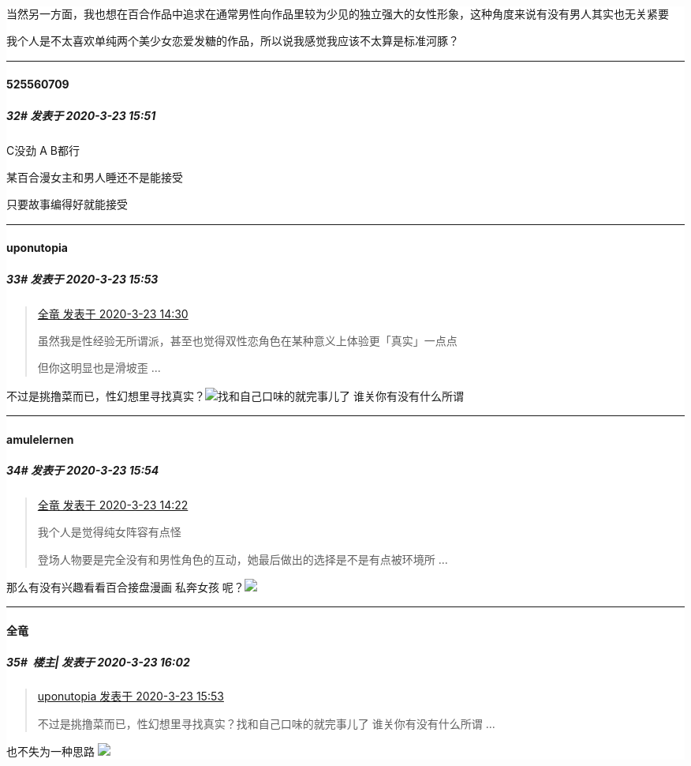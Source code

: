 当然另一方面，我也想在百合作品中追求在通常男性向作品里较为少见的独立强大的女性形象，这种角度来说有没有男人其实也无关紧要


我个人是不太喜欢单纯两个美少女恋爱发糖的作品，所以说我感觉我应该不太算是标准河豚？


-----

####  525560709  
##### 32#       发表于 2020-3-23 15:51


C没劲 A B都行 

某百合漫女主和男人睡还不是能接受 

只要故事编得好就能接受


-----

####  uponutopia  
##### 33#       发表于 2020-3-23 15:53


<blockquote><a href="httphttps://bbs.saraba1st.com/2b/forum.php?mod=redirect&amp;goto=findpost&amp;pid=46844691&amp;ptid=1920423" target="_blank">全竜 发表于 2020-3-23 14:30</a>

虽然我是性经验无所谓派，甚至也觉得双性恋角色在某种意义上体验更「真实」一点点

但你这明显也是滑坡歪 ...</blockquote>
不过是挑撸菜而已，性幻想里寻找真实？<img src="https://static.saraba1st.com/image/smiley/face2017/049.png" referrerpolicy="no-referrer">找和自己口味的就完事儿了 谁关你有没有什么所谓


-----

####  amulelernen  
##### 34#       发表于 2020-3-23 15:54


<blockquote><a href="httphttps://bbs.saraba1st.com/2b/forum.php?mod=redirect&amp;goto=findpost&amp;pid=46844590&amp;ptid=1920423" target="_blank">全竜 发表于 2020-3-23 14:22</a>

我个人是觉得纯女阵容有点怪

登场人物要是完全没有和男性角色的互动，她最后做出的选择是不是有点被环境所 ...</blockquote>
那么有没有兴趣看看百合接盘漫画 私奔女孩 呢？<img src="https://static.saraba1st.com/image/smiley/face2017/067.png" referrerpolicy="no-referrer">


-----

####  全竜  
##### 35#         楼主| 发表于 2020-3-23 16:02


<blockquote><a href="httphttps://bbs.saraba1st.com/2b/forum.php?mod=redirect&amp;goto=findpost&amp;pid=46845659&amp;ptid=1920423" target="_blank">uponutopia 发表于 2020-3-23 15:53</a>

不过是挑撸菜而已，性幻想里寻找真实？找和自己口味的就完事儿了 谁关你有没有什么所谓 ...</blockquote>
也不失为一种思路 <img src="https://static.saraba1st.com/image/smiley/face2017/037.png" referrerpolicy="no-referrer"> 
